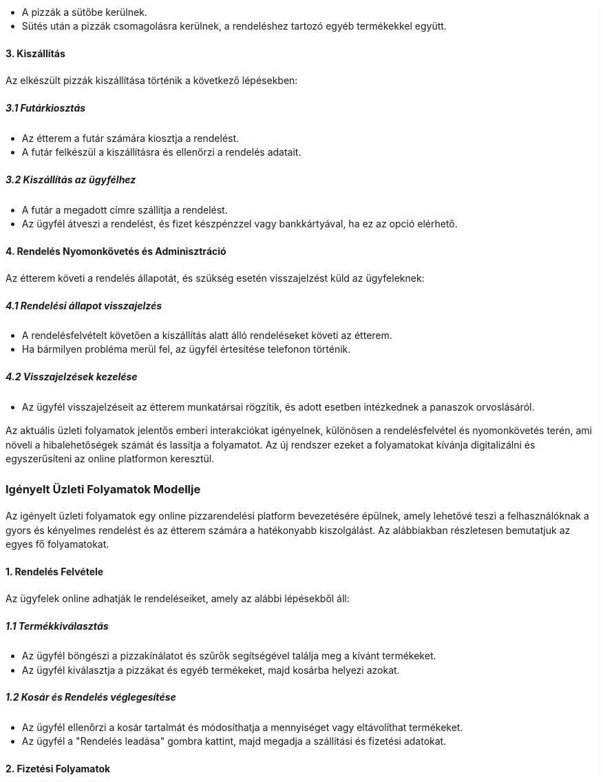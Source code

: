 - A pizzák a sütőbe kerülnek.
- Sütés után a pizzák csomagolásra kerülnek, a rendeléshez tartozó egyéb termékekkel együtt.

#### 3. Kiszállítás

Az elkészült pizzák kiszállítása történik a következő lépésekben:

##### 3.1 Futárkiosztás

- Az étterem a futár számára kiosztja a rendelést.
- A futár felkészül a kiszállításra és ellenőrzi a rendelés adatait.

##### 3.2 Kiszállítás az ügyfélhez

- A futár a megadott címre szállítja a rendelést.
- Az ügyfél átveszi a rendelést, és fizet készpénzzel vagy bankkártyával, ha ez az opció elérhető.

#### 4. Rendelés Nyomonkövetés és Adminisztráció

Az étterem követi a rendelés állapotát, és szükség esetén visszajelzést küld az ügyfeleknek:

##### 4.1 Rendelési állapot visszajelzés

- A rendelésfelvételt követően a kiszállítás alatt álló rendeléseket követi az étterem.
- Ha bármilyen probléma merül fel, az ügyfél értesítése telefonon történik.

##### 4.2 Visszajelzések kezelése

- Az ügyfél visszajelzéseit az étterem munkatársai rögzítik, és adott esetben intézkednek a panaszok orvoslásáról.

Az aktuális üzleti folyamatok jelentős emberi interakciókat igényelnek, különösen a rendelésfelvétel és nyomonkövetés terén, ami növeli a hibalehetőségek számát és lassítja a folyamatot. Az új rendszer ezeket a folyamatokat kívánja digitalizálni és egyszerűsíteni az online platformon keresztül.

### Igényelt Üzleti Folyamatok Modellje

Az igényelt üzleti folyamatok egy online pizzarendelési platform bevezetésére épülnek, amely lehetővé teszi a felhasználóknak a gyors és kényelmes rendelést és az étterem számára a hatékonyabb kiszolgálást. Az alábbiakban részletesen bemutatjuk az egyes fő folyamatokat.

#### 1. Rendelés Felvétele

Az ügyfelek online adhatják le rendeléseiket, amely az alábbi lépésekből áll:

##### 1.1 Termékkiválasztás

- Az ügyfél böngészi a pizzakínálatot és szűrők segítségével találja meg a kívánt termékeket.
- Az ügyfél kiválasztja a pizzákat és egyéb termékeket, majd kosárba helyezi azokat.

##### 1.2 Kosár és Rendelés véglegesítése

- Az ügyfél ellenőrzi a kosár tartalmát és módosíthatja a mennyiséget vagy eltávolíthat termékeket.
- Az ügyfél a "Rendelés leadása" gombra kattint, majd megadja a szállítási és fizetési adatokat.

#### 2. Fizetési Folyamatok
